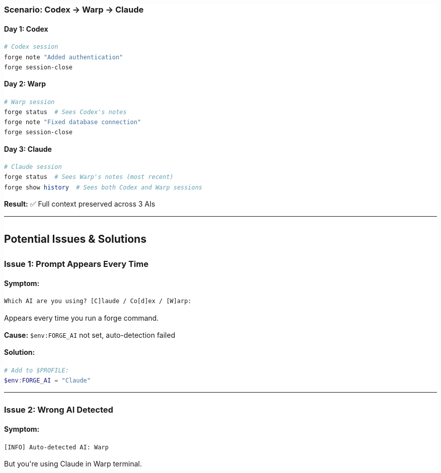 ### Scenario: Codex → Warp → Claude

**Day 1: Codex**
```powershell
# Codex session
forge note "Added authentication"
forge session-close
```

**Day 2: Warp**
```powershell
# Warp session
forge status  # Sees Codex's notes
forge note "Fixed database connection"
forge session-close
```

**Day 3: Claude**
```powershell
# Claude session
forge status  # Sees Warp's notes (most recent)
forge show history  # Sees both Codex and Warp sessions
```

**Result:** ✅ Full context preserved across 3 AIs

---

## Potential Issues & Solutions

### Issue 1: Prompt Appears Every Time

**Symptom:**
```
Which AI are you using? [C]laude / Co[d]ex / [W]arp:
```
Appears every time you run a forge command.

**Cause:** `$env:FORGE_AI` not set, auto-detection failed

**Solution:**
```powershell
# Add to $PROFILE:
$env:FORGE_AI = "Claude"
```

---

### Issue 2: Wrong AI Detected

**Symptom:**
```
[INFO] Auto-detected AI: Warp
```
But you're using Claude in Warp terminal.
